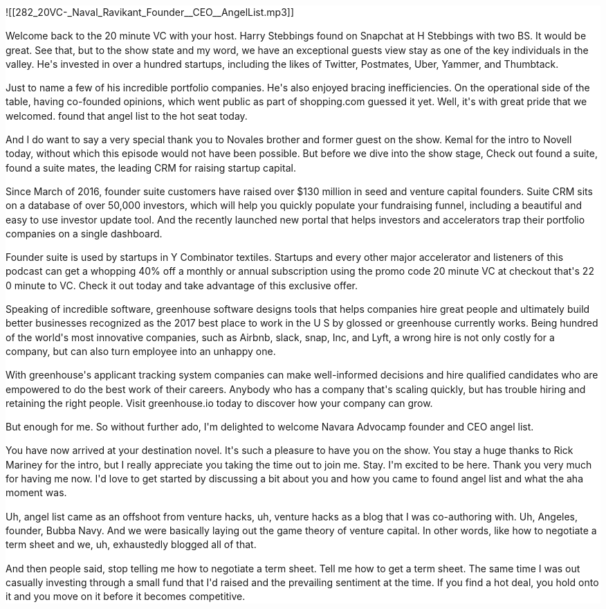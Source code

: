 ![[282_20VC-_Naval_Ravikant_Founder__CEO__AngelList.mp3]]


Welcome back to the 20 minute VC with your host. Harry Stebbings found on Snapchat at H Stebbings with two BS. It would be great. See that, but to the show state and my word, we have an exceptional guests view stay as one of the key individuals in the valley. He's invested in over a hundred startups, including the likes of Twitter, Postmates, Uber, Yammer, and Thumbtack.

Just to name a few of his incredible portfolio companies. He's also enjoyed bracing inefficiencies. On the operational side of the table, having co-founded opinions, which went public as part of shopping.com guessed it yet. Well, it's with great pride that we welcomed.  found that angel list to the hot seat today.

And I do want to say a very special thank you to Novales brother and former guest on the show. Kemal for the intro to Novell today, without which this episode would not have been possible. But before we dive into the show stage, Check out found a suite, found a suite mates, the leading CRM for raising startup capital.

Since March of 2016, founder suite customers have raised over $130 million in seed and venture capital founders. Suite CRM sits on a database of over 50,000 investors, which will help you quickly populate your fundraising funnel, including a beautiful and easy to use investor update tool. And the recently launched new portal that helps investors and accelerators trap their portfolio companies on a single dashboard.

Founder suite is used by startups in Y Combinator textiles. Startups and every other major accelerator and listeners of this podcast can get a whopping 40% off a monthly or annual subscription using the promo code 20 minute VC at checkout that's 22 0 minute to VC. Check it out today and take advantage of this exclusive offer.

Speaking of incredible software, greenhouse software designs tools that helps companies hire great people and ultimately build better businesses recognized as the 2017 best place to work in the U S by glossed or greenhouse currently works. Being hundred of the world's most innovative companies, such as Airbnb, slack, snap, Inc, and Lyft, a wrong hire is not only costly for a company, but can also turn employee into an unhappy one.

With greenhouse's applicant tracking system companies can make well-informed decisions and hire qualified candidates who are empowered to do the best work of their careers. Anybody who has a company that's scaling quickly, but has trouble hiring and retaining the right people. Visit greenhouse.io today to discover how your company can grow.

But enough for me. So without further ado, I'm delighted to welcome Navara Advocamp founder and CEO angel list.

You have now arrived at your destination novel. It's such a pleasure to have you on the show. You stay a huge thanks to Rick Mariney for the intro, but I really appreciate you taking the time out to join me. Stay. I'm excited to be here. Thank you very much for having me now. I'd love to get started by discussing a bit about you and how you came to found angel list and what the aha moment was.

Uh, angel list came as an offshoot from venture hacks, uh, venture hacks as a blog that I was co-authoring with. Uh, Angeles, founder, Bubba Navy. And we were basically laying out the game theory of venture capital. In other words, like how to negotiate a term sheet and we, uh, exhaustedly blogged all of that.

And then people said, stop telling me how to negotiate a term sheet. Tell me how to get a term sheet. The same time I was out casually investing through a small fund that I'd raised and the prevailing sentiment at the time. If you find a hot deal, you hold onto it and you move on it before it becomes competitive.

